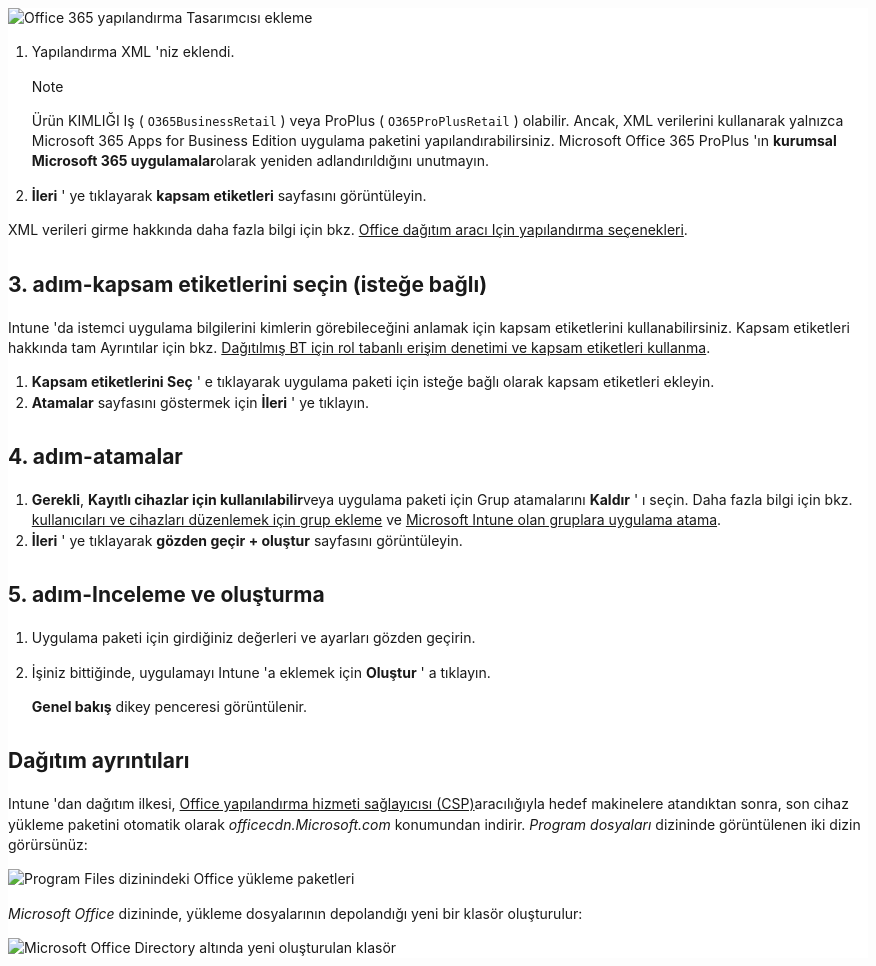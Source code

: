 ![Office 365 yapılandırma Tasarımcısı ekleme](./media/apps-add-office365/apps-add-office365-01.png)

1. Yapılandırma XML 'niz eklendi.

    > [!NOTE]
    > Ürün KIMLIĞI Iş ( `O365BusinessRetail` ) veya ProPlus ( `O365ProPlusRetail` ) olabilir. Ancak, XML verilerini kullanarak yalnızca Microsoft 365 Apps for Business Edition uygulama paketini yapılandırabilirsiniz. Microsoft Office 365 ProPlus 'ın **kurumsal Microsoft 365 uygulamalar**olarak yeniden adlandırıldığını unutmayın.

2. **İleri** ' ye tıklayarak **kapsam etiketleri** sayfasını görüntüleyin.

XML verileri girme hakkında daha fazla bilgi için bkz. [Office dağıtım aracı Için yapılandırma seçenekleri](/DeployOffice/configuration-options-for-the-office-2016-deployment-tool).

## <a name="step-3---select-scope-tags-optional"></a>3. adım-kapsam etiketlerini seçin (isteğe bağlı)
Intune 'da istemci uygulama bilgilerini kimlerin görebileceğini anlamak için kapsam etiketlerini kullanabilirsiniz. Kapsam etiketleri hakkında tam Ayrıntılar için bkz. [Dağıtılmış BT için rol tabanlı erişim denetimi ve kapsam etiketleri kullanma](../fundamentals/scope-tags.md).

1. **Kapsam etiketlerini Seç** ' e tıklayarak uygulama paketi için isteğe bağlı olarak kapsam etiketleri ekleyin.
2. **Atamalar** sayfasını göstermek için **İleri** ' ye tıklayın.

## <a name="step-4---assignments"></a>4. adım-atamalar

1. **Gerekli**, **Kayıtlı cihazlar için kullanılabilir**veya uygulama paketi için Grup atamalarını **Kaldır** ' ı seçin. Daha fazla bilgi için bkz. [kullanıcıları ve cihazları düzenlemek için grup ekleme](../fundamentals/groups-add.md) ve [Microsoft Intune olan gruplara uygulama atama](apps-deploy.md).
2. **İleri** ' ye tıklayarak **gözden geçir + oluştur** sayfasını görüntüleyin.

## <a name="step-5---review--create"></a>5. adım-Inceleme ve oluşturma

1. Uygulama paketi için girdiğiniz değerleri ve ayarları gözden geçirin.
2. İşiniz bittiğinde, uygulamayı Intune 'a eklemek için **Oluştur** ' a tıklayın.

    **Genel bakış** dikey penceresi görüntülenir.

## <a name="deployment-details"></a>Dağıtım ayrıntıları

Intune 'dan dağıtım ilkesi, [Office yapılandırma hizmeti sağlayıcısı (CSP)](/windows/client-management/mdm/office-csp)aracılığıyla hedef makinelere atandıktan sonra, son cihaz yükleme paketini otomatik olarak *officecdn.Microsoft.com* konumundan indirir. *Program dosyaları* dizininde görüntülenen iki dizin görürsünüz:

![Program Files dizinindeki Office yükleme paketleri](./media/apps-add-office365/office-folder.png)

*Microsoft Office* dizininde, yükleme dosyalarının depolandığı yeni bir klasör oluşturulur:

![Microsoft Office Directory altında yeni oluşturulan klasör](./media/apps-add-office365/created-folder.png)
